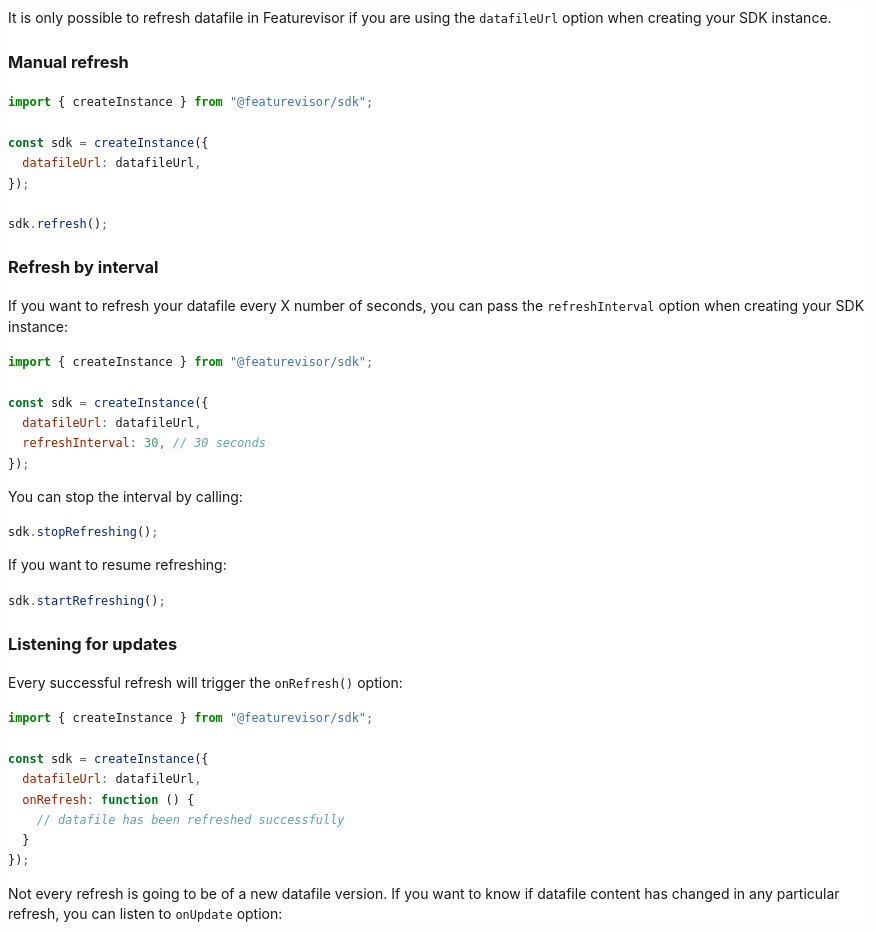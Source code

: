 It is only possible to refresh datafile in Featurevisor if you are using the `datafileUrl` option when creating your SDK instance.

### Manual refresh

```js
import { createInstance } from "@featurevisor/sdk";

const sdk = createInstance({
  datafileUrl: datafileUrl,
});

sdk.refresh();
```

### Refresh by interval

If you want to refresh your datafile every X number of seconds, you can pass the `refreshInterval` option when creating your SDK instance:

```js
import { createInstance } from "@featurevisor/sdk";

const sdk = createInstance({
  datafileUrl: datafileUrl,
  refreshInterval: 30, // 30 seconds
});
```

You can stop the interval by calling:

```js
sdk.stopRefreshing();
```

If you want to resume refreshing:

```js
sdk.startRefreshing();
```

### Listening for updates

Every successful refresh will trigger the `onRefresh()` option:

```js
import { createInstance } from "@featurevisor/sdk";

const sdk = createInstance({
  datafileUrl: datafileUrl,
  onRefresh: function () {
    // datafile has been refreshed successfully
  }
});
```

Not every refresh is going to be of a new datafile version. If you want to know if datafile content has changed in any particular refresh, you can listen to `onUpdate` option:
